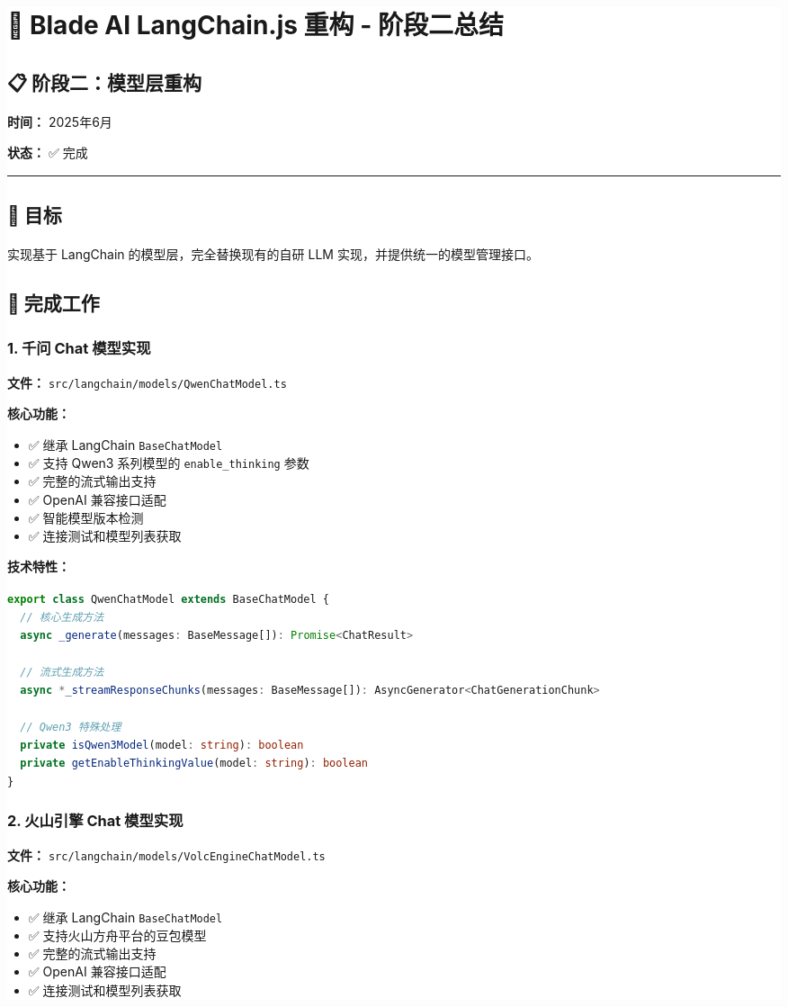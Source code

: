 # 🚀 Blade AI LangChain.js 重构 - 阶段二总结

## 📋 阶段二：模型层重构

**时间：** 2025年6月

**状态：** ✅ 完成

---

## 🎯 目标

实现基于 LangChain 的模型层，完全替换现有的自研 LLM 实现，并提供统一的模型管理接口。

## 🔧 完成工作

### 1. 千问 Chat 模型实现

**文件：** `src/langchain/models/QwenChatModel.ts`

**核心功能：**
- ✅ 继承 LangChain `BaseChatModel`
- ✅ 支持 Qwen3 系列模型的 `enable_thinking` 参数
- ✅ 完整的流式输出支持
- ✅ OpenAI 兼容接口适配
- ✅ 智能模型版本检测
- ✅ 连接测试和模型列表获取

**技术特性：**
```typescript
export class QwenChatModel extends BaseChatModel {
  // 核心生成方法
  async _generate(messages: BaseMessage[]): Promise<ChatResult>
  
  // 流式生成方法  
  async *_streamResponseChunks(messages: BaseMessage[]): AsyncGenerator<ChatGenerationChunk>
  
  // Qwen3 特殊处理
  private isQwen3Model(model: string): boolean
  private getEnableThinkingValue(model: string): boolean
}
```

### 2. 火山引擎 Chat 模型实现

**文件：** `src/langchain/models/VolcEngineChatModel.ts`

**核心功能：**
- ✅ 继承 LangChain `BaseChatModel`
- ✅ 支持火山方舟平台的豆包模型
- ✅ 完整的流式输出支持
- ✅ OpenAI 兼容接口适配
- ✅ 连接测试和模型列表获取
